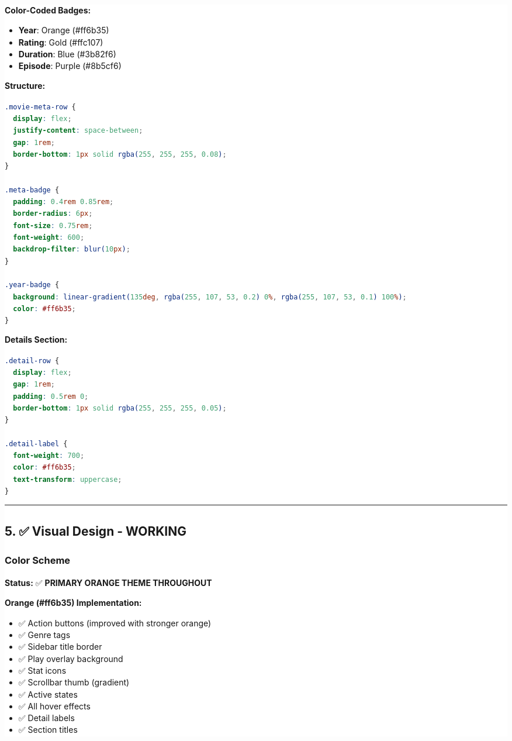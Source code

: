 **Color-Coded Badges:**
- **Year**: Orange (#ff6b35)
- **Rating**: Gold (#ffc107)
- **Duration**: Blue (#3b82f6)
- **Episode**: Purple (#8b5cf6)

**Structure:**
```css
.movie-meta-row {
  display: flex;
  justify-content: space-between;
  gap: 1rem;
  border-bottom: 1px solid rgba(255, 255, 255, 0.08);
}

.meta-badge {
  padding: 0.4rem 0.85rem;
  border-radius: 6px;
  font-size: 0.75rem;
  font-weight: 600;
  backdrop-filter: blur(10px);
}

.year-badge {
  background: linear-gradient(135deg, rgba(255, 107, 53, 0.2) 0%, rgba(255, 107, 53, 0.1) 100%);
  color: #ff6b35;
}
```

**Details Section:**
```css
.detail-row {
  display: flex;
  gap: 1rem;
  padding: 0.5rem 0;
  border-bottom: 1px solid rgba(255, 255, 255, 0.05);
}

.detail-label {
  font-weight: 700;
  color: #ff6b35;
  text-transform: uppercase;
}
```

---

## 5. ✅ **Visual Design - WORKING**

### Color Scheme
**Status:** ✅ **PRIMARY ORANGE THEME THROUGHOUT**

**Orange (#ff6b35) Implementation:**
- ✅ Action buttons (improved with stronger orange)
- ✅ Genre tags
- ✅ Sidebar title border
- ✅ Play overlay background
- ✅ Stat icons
- ✅ Scrollbar thumb (gradient)
- ✅ Active states
- ✅ All hover effects
- ✅ Detail labels
- ✅ Section titles
